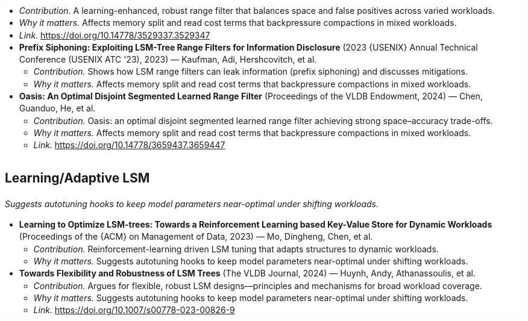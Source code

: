   - *Contribution.* A learning-enhanced, robust range filter that balances space and false positives across varied workloads.
  - *Why it matters.* Affects memory split and read cost terms that backpressure compactions in mixed workloads.
  - *Link.* https://doi.org/10.14778/3529337.3529347
- **Prefix Siphoning: Exploiting LSM-Tree Range Filters for Information Disclosure** (2023 {USENIX} Annual Technical Conference (USENIX ATC '23), 2023) — Kaufman, Adi, Hershcovitch, et al.
  - *Contribution.* Shows how LSM range filters can leak information (prefix siphoning) and discusses mitigations.
  - *Why it matters.* Affects memory split and read cost terms that backpressure compactions in mixed workloads.
- **Oasis: An Optimal Disjoint Segmented Learned Range Filter** (Proceedings of the VLDB Endowment, 2024) — Chen, Guanduo, He, et al.
  - *Contribution.* Oasis: an optimal disjoint segmented learned range filter achieving strong space–accuracy trade-offs.
  - *Why it matters.* Affects memory split and read cost terms that backpressure compactions in mixed workloads.
  - *Link.* https://doi.org/10.14778/3659437.3659447

## Learning/Adaptive LSM

_Suggests autotuning hooks to keep model parameters near-optimal under shifting workloads._

- **Learning to Optimize LSM-trees: Towards a Reinforcement Learning based Key-Value Store for Dynamic Workloads** (Proceedings of the {ACM} on Management of Data, 2023) — Mo, Dingheng, Chen, et al.
  - *Contribution.* Reinforcement-learning driven LSM tuning that adapts structures to dynamic workloads.
  - *Why it matters.* Suggests autotuning hooks to keep model parameters near-optimal under shifting workloads.
- **Towards Flexibility and Robustness of LSM Trees** (The VLDB Journal, 2024) — Huynh, Andy, Athanassoulis, et al.
  - *Contribution.* Argues for flexible, robust LSM designs—principles and mechanisms for broad workload coverage.
  - *Why it matters.* Suggests autotuning hooks to keep model parameters near-optimal under shifting workloads.
  - *Link.* https://doi.org/10.1007/s00778-023-00826-9
